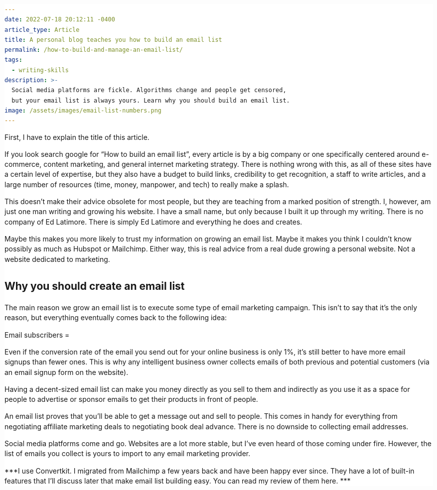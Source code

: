 ```yaml
---
date: 2022-07-18 20:12:11 -0400
article_type: Article
title: A personal blog teaches you how to build an email list
permalink: /how-to-build-and-manage-an-email-list/
tags:
  - writing-skills
description: >-
  Social media platforms are fickle. Algorithms change and people get censored,
  but your email list is always yours. Learn why you should build an email list.
image: /assets/images/email-list-numbers.png
---
```

First, I have to explain the title of this article.

If you look search google for “How to build an email list”, every article is by a big company or one specifically centered around e-commerce, content marketing, and general internet marketing strategy. There is nothing wrong with this, as all of these sites have a certain level of expertise, but they also have a budget to build links, credibility to get recognition, a staff to write articles, and a large number of resources (time, money, manpower, and tech) to really make a splash.

This doesn’t make their advice obsolete for most people, but they are teaching from a marked position of strength. I, however, am just one man writing and growing his website. I have a small name, but only because I built it up through my writing. There is no company of Ed Latimore. There is simply Ed Latimore and everything he does and creates.

Maybe this makes you more likely to trust my information on growing an email list. Maybe it makes you think I couldn’t know possibly as much as Hubspot or Mailchimp. Either way, this is real advice from a real dude growing a personal website. Not a website dedicated to marketing.

## Why you should create an email list

The main reason we grow an email list is to execute some type of email marketing campaign. This isn’t to say that it’s the only reason, but everything eventually comes back to the following idea:

Email subscribers = $$$$

Even if the conversion rate of the email you send out for your online business is only 1%, it’s still better to have more email signups than fewer ones. This is why any intelligent business owner collects emails of both previous and potential customers (via an email signup form on the website).

Having a decent-sized email list can make you money directly as you sell to them and indirectly as you use it as a space for people to advertise or sponsor emails to get their products in front of people.

An email list proves that you’ll be able to get a message out and sell to people. This comes in handy for everything from negotiating affiliate marketing deals to negotiating book deal advance. There is no downside to collecting email addresses.

Social media platforms come and go. Websites are a lot more stable, but I’ve even heard of those coming under fire. However, the list of emails you collect is yours to import to any email marketing provider.

***I use Convertkit. I migrated from Mailchimp a few years back and have been happy ever since. They have a lot of built-in features that I’ll discuss later that make email list building easy. You can read my review of them here. ***

